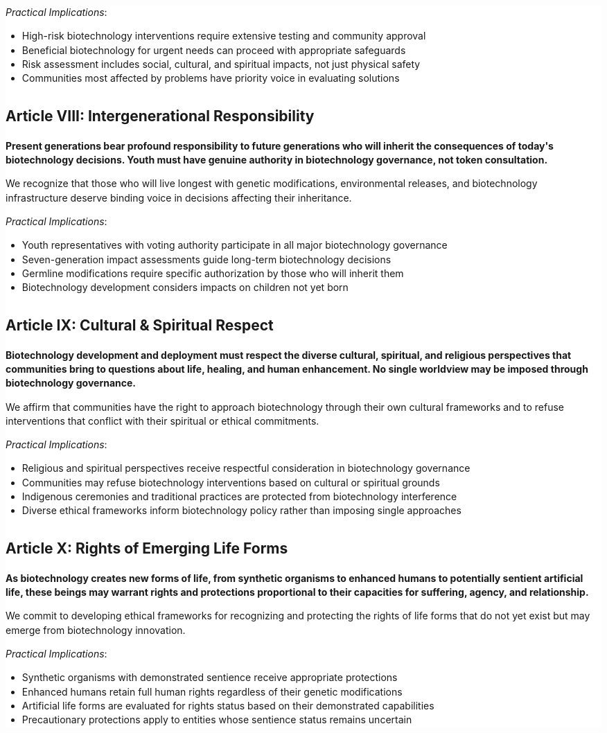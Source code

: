 *Practical Implications*:
- High-risk biotechnology interventions require extensive testing and community approval
- Beneficial biotechnology for urgent needs can proceed with appropriate safeguards
- Risk assessment includes social, cultural, and spiritual impacts, not just physical safety
- Communities most affected by problems have priority voice in evaluating solutions

<div class="section-break"></div>

## Article VIII: Intergenerational Responsibility

**Present generations bear profound responsibility to future generations who will inherit the consequences of today's biotechnology decisions. Youth must have genuine authority in biotechnology governance, not token consultation.**

We recognize that those who will live longest with genetic modifications, environmental releases, and biotechnology infrastructure deserve binding voice in decisions affecting their inheritance.

*Practical Implications*:
- Youth representatives with voting authority participate in all major biotechnology governance
- Seven-generation impact assessments guide long-term biotechnology decisions
- Germline modifications require specific authorization by those who will inherit them
- Biotechnology development considers impacts on children not yet born

<div class="section-break"></div>

## Article IX: Cultural & Spiritual Respect

**Biotechnology development and deployment must respect the diverse cultural, spiritual, and religious perspectives that communities bring to questions about life, healing, and human enhancement. No single worldview may be imposed through biotechnology governance.**

We affirm that communities have the right to approach biotechnology through their own cultural frameworks and to refuse interventions that conflict with their spiritual or ethical commitments.

*Practical Implications*:
- Religious and spiritual perspectives receive respectful consideration in biotechnology governance
- Communities may refuse biotechnology interventions based on cultural or spiritual grounds
- Indigenous ceremonies and traditional practices are protected from biotechnology interference
- Diverse ethical frameworks inform biotechnology policy rather than imposing single approaches

<div class="section-break"></div>

## Article X: Rights of Emerging Life Forms

**As biotechnology creates new forms of life, from synthetic organisms to enhanced humans to potentially sentient artificial life, these beings may warrant rights and protections proportional to their capacities for suffering, agency, and relationship.**

We commit to developing ethical frameworks for recognizing and protecting the rights of life forms that do not yet exist but may emerge from biotechnology innovation.

*Practical Implications*:
- Synthetic organisms with demonstrated sentience receive appropriate protections
- Enhanced humans retain full human rights regardless of their genetic modifications
- Artificial life forms are evaluated for rights status based on their demonstrated capabilities
- Precautionary protections apply to entities whose sentience status remains uncertain
